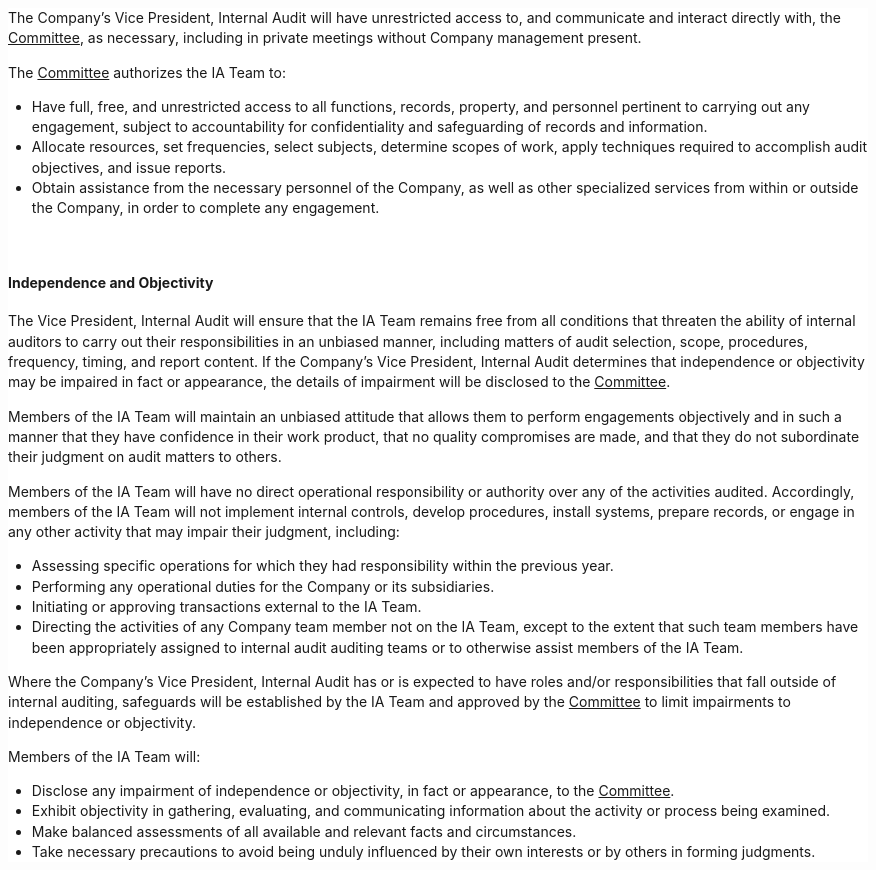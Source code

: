 The Company’s Vice President, Internal Audit will have unrestricted access to, and communicate and interact directly with, the [Committee](https://about.gitlab.com/handbook/board-meetings/committees/audit/), as necessary, including in private meetings without Company management present. 

The [Committee](https://about.gitlab.com/handbook/board-meetings/committees/audit/) authorizes the IA Team to: 
* Have full, free, and unrestricted access to all functions, records, property, and personnel pertinent to carrying out any engagement, subject to accountability for confidentiality and safeguarding of records and information. 
* Allocate resources, set frequencies, select subjects, determine scopes of work, apply techniques required to accomplish audit objectives, and issue reports. 
* Obtain assistance from the necessary personnel of the Company, as well as other specialized services from within or outside the Company, in order to complete any engagement.

<br>

#### Independence and Objectivity 

The Vice President, Internal Audit will ensure that the IA Team remains free from all conditions that threaten the ability of internal auditors to carry out their responsibilities in an unbiased manner, including matters of audit selection, scope, procedures, frequency, timing, and report content. If the Company’s Vice President, Internal Audit determines that independence or objectivity may be impaired in fact or appearance, the details of impairment will be disclosed to the [Committee](https://about.gitlab.com/handbook/board-meetings/committees/audit/). 

Members of the IA Team will maintain an unbiased attitude that allows them to perform engagements objectively and in such a manner that they have confidence in their work product, that no quality compromises are made, and that they do not subordinate their judgment on audit matters to others. 

Members of the IA Team will have no direct operational responsibility or authority over any of the activities audited. Accordingly, members of the IA Team will not implement internal controls, develop procedures, install systems, prepare records, or engage in any other activity that may impair their judgment, including: 

* Assessing specific operations for which they had responsibility within the previous year. 
* Performing any operational duties for the Company or its subsidiaries. 
* Initiating or approving transactions external to the IA Team. 
* Directing the activities of any Company team member not on the IA Team, except to the extent that such team members have been appropriately assigned to internal audit auditing teams or to otherwise assist members of the IA Team. 

Where the Company’s Vice President, Internal Audit has or is expected to have roles and/or responsibilities that fall outside of internal auditing, safeguards will be established by the IA Team and approved by the [Committee](https://about.gitlab.com/handbook/board-meetings/committees/audit/) to limit impairments to independence or objectivity. 

Members of the IA Team will: 
* Disclose any impairment of independence or objectivity, in fact or appearance, to the [Committee](https://about.gitlab.com/handbook/board-meetings/committees/audit/). 
* Exhibit objectivity in gathering, evaluating, and communicating information about the activity or process being examined. 
* Make balanced assessments of all available and relevant facts and circumstances. 
* Take necessary precautions to avoid being unduly influenced by their own interests or by others in forming judgments. 
